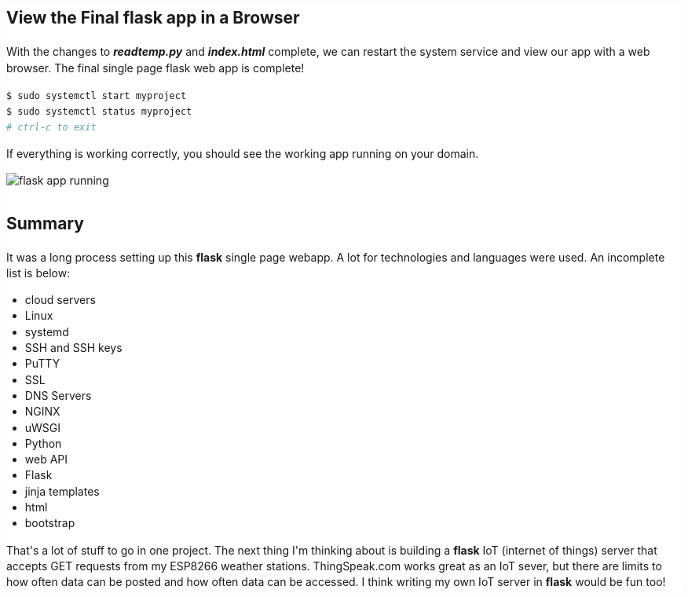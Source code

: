 ## View the Final flask app in a Browser

With the changes to **_readtemp.py_** and **_index.html_** complete, we can restart the system service and view our app with a web browser. The final single page flask web app is complete!


```bash
$ sudo systemctl start myproject
$ sudo systemctl status myproject
# ctrl-c to exit
```

If everything is working correctly, you should see the working app running on your domain.

![flask app running]({filename}/posts/flask/simple_index.png)

## Summary

It was a long process setting up this **flask** single page webapp. A lot for technologies and languages were used. An incomplete list is below:

 * cloud servers
 * Linux
 * systemd
 * SSH and SSH keys
 * PuTTY
 * SSL
 * DNS Servers
 * NGINX
 * uWSGI
 * Python
 * web API
 * Flask
 * jinja templates
 * html
 * bootstrap
 
 That's a lot of stuff to go in one project. The next thing I'm thinking about is building a **flask** IoT (internet of things) server that accepts GET requests from my ESP8266 weather stations. ThingSpeak.com works great as an IoT sever, but there are limits to how often data can be posted and how often data can be accessed. I think writing my own IoT server in **flask** would be fun too!

